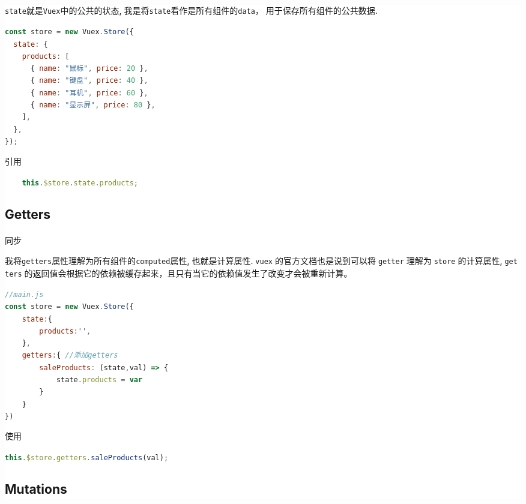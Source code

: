 

`state`就是`Vuex`中的公共的状态, 我是将`state`看作是所有组件的`data`， 用于保存所有组件的公共数据.

```javascript
const store = new Vuex.Store({
  state: {
    products: [
      { name: "鼠标", price: 20 },
      { name: "键盘", price: 40 },
      { name: "耳机", price: 60 },
      { name: "显示屏", price: 80 },
    ],
  },
});
```

引用

```javascript
	this.$store.state.products;
```



## **Getters**



同步

我将`getters`属性理解为所有组件的`computed`属性, 也就是计算属性. `vuex` 的官方文档也是说到可以将 `getter` 理解为 `store` 的计算属性, `getters` 的返回值会根据它的依赖被缓存起来，且只有当它的依赖值发生了改变才会被重新计算。

```javascript
//main.js
const store = new Vuex.Store({
	state:{
		products:'',
	},
	getters:{ //添加getters
		saleProducts: (state,val) => {
			state.products = var
		}
	}
})
```

使用

```javascript
this.$store.getters.saleProducts(val);
```



## **Mutations**

